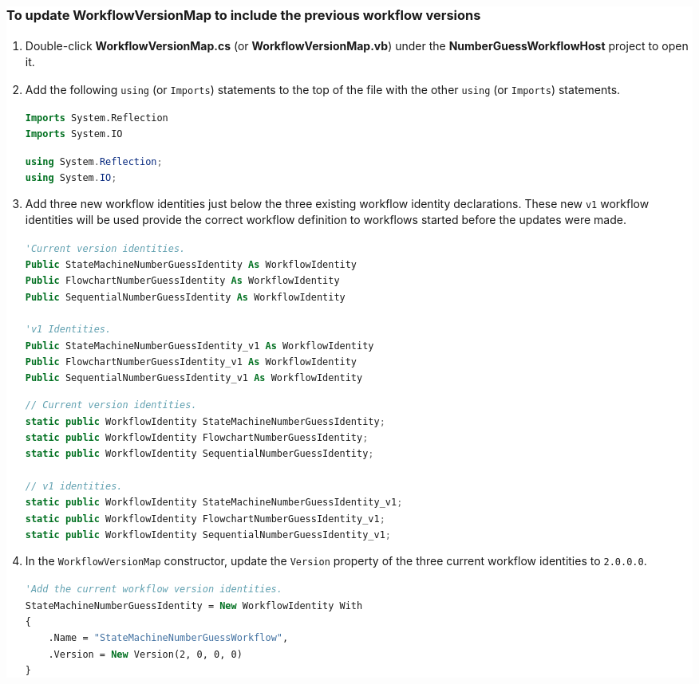 ### <a name="BKMK_UpdateWorkflowVersionMap"></a> To update WorkflowVersionMap to include the previous workflow versions

1. Double-click **WorkflowVersionMap.cs** (or **WorkflowVersionMap.vb**) under the **NumberGuessWorkflowHost** project to open it.

2. Add the following `using` (or `Imports`) statements to the top of the file with the other `using` (or `Imports`) statements.

    ```vb
    Imports System.Reflection
    Imports System.IO
    ```

    ```csharp
    using System.Reflection;
    using System.IO;
    ```

3. Add three new workflow identities just below the three existing workflow identity declarations. These new `v1` workflow identities will be used provide the correct workflow definition to workflows started before the updates were made.

    ```vb
    'Current version identities.
    Public StateMachineNumberGuessIdentity As WorkflowIdentity
    Public FlowchartNumberGuessIdentity As WorkflowIdentity
    Public SequentialNumberGuessIdentity As WorkflowIdentity

    'v1 Identities.
    Public StateMachineNumberGuessIdentity_v1 As WorkflowIdentity
    Public FlowchartNumberGuessIdentity_v1 As WorkflowIdentity
    Public SequentialNumberGuessIdentity_v1 As WorkflowIdentity
    ```

    ```csharp
    // Current version identities.
    static public WorkflowIdentity StateMachineNumberGuessIdentity;
    static public WorkflowIdentity FlowchartNumberGuessIdentity;
    static public WorkflowIdentity SequentialNumberGuessIdentity;

    // v1 identities.
    static public WorkflowIdentity StateMachineNumberGuessIdentity_v1;
    static public WorkflowIdentity FlowchartNumberGuessIdentity_v1;
    static public WorkflowIdentity SequentialNumberGuessIdentity_v1;
    ```

4. In the `WorkflowVersionMap` constructor, update the `Version` property of the three current workflow identities to `2.0.0.0`.

    ```vb
    'Add the current workflow version identities.
    StateMachineNumberGuessIdentity = New WorkflowIdentity With
    {
        .Name = "StateMachineNumberGuessWorkflow",
        .Version = New Version(2, 0, 0, 0)
    }
